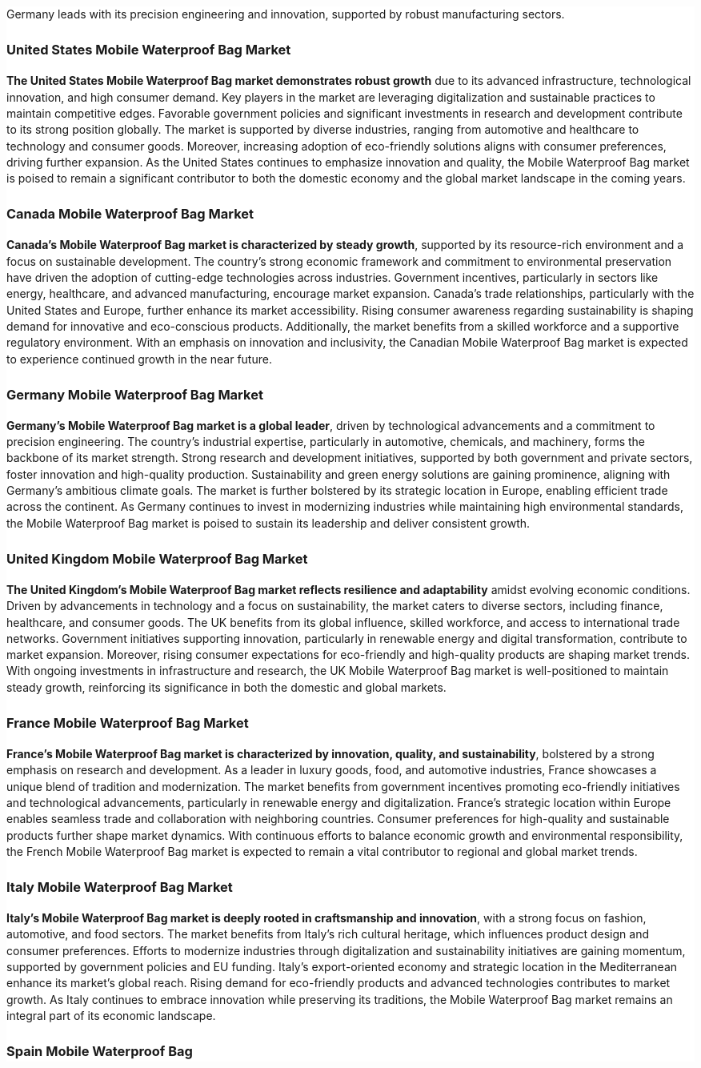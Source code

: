 Germany leads with its precision engineering and innovation, supported by robust manufacturing sectors.</span></em></p></blockquote><h3><strong>United States Mobile Waterproof Bag Market</strong></h3><p><strong>The United States Mobile Waterproof Bag market demonstrates robust growth</strong> due to its advanced infrastructure, technological innovation, and high consumer demand. Key players in the market are leveraging digitalization and sustainable practices to maintain competitive edges. Favorable government policies and significant investments in research and development contribute to its strong position globally. The market is supported by diverse industries, ranging from automotive and healthcare to technology and consumer goods. Moreover, increasing adoption of eco-friendly solutions aligns with consumer preferences, driving further expansion. As the United States continues to emphasize innovation and quality, the Mobile Waterproof Bag market is poised to remain a significant contributor to both the domestic economy and the global market landscape in the coming years.</p><h3><strong>Canada Mobile Waterproof Bag Market</strong></h3><p><strong>Canada&rsquo;s Mobile Waterproof Bag market is characterized by steady growth</strong>, supported by its resource-rich environment and a focus on sustainable development. The country&rsquo;s strong economic framework and commitment to environmental preservation have driven the adoption of cutting-edge technologies across industries. Government incentives, particularly in sectors like energy, healthcare, and advanced manufacturing, encourage market expansion. Canada&rsquo;s trade relationships, particularly with the United States and Europe, further enhance its market accessibility. Rising consumer awareness regarding sustainability is shaping demand for innovative and eco-conscious products. Additionally, the market benefits from a skilled workforce and a supportive regulatory environment. With an emphasis on innovation and inclusivity, the Canadian Mobile Waterproof Bag market is expected to experience continued growth in the near future.</p><h3><strong>Germany Mobile Waterproof Bag Market</strong></h3><p><strong>Germany&rsquo;s Mobile Waterproof Bag market is a global leader</strong>, driven by technological advancements and a commitment to precision engineering. The country&rsquo;s industrial expertise, particularly in automotive, chemicals, and machinery, forms the backbone of its market strength. Strong research and development initiatives, supported by both government and private sectors, foster innovation and high-quality production. Sustainability and green energy solutions are gaining prominence, aligning with Germany&rsquo;s ambitious climate goals. The market is further bolstered by its strategic location in Europe, enabling efficient trade across the continent. As Germany continues to invest in modernizing industries while maintaining high environmental standards, the Mobile Waterproof Bag market is poised to sustain its leadership and deliver consistent growth.</p><h3><strong>United Kingdom Mobile Waterproof Bag Market</strong></h3><p><strong>The United Kingdom&rsquo;s Mobile Waterproof Bag market reflects resilience and adaptability</strong> amidst evolving economic conditions. Driven by advancements in technology and a focus on sustainability, the market caters to diverse sectors, including finance, healthcare, and consumer goods. The UK benefits from its global influence, skilled workforce, and access to international trade networks. Government initiatives supporting innovation, particularly in renewable energy and digital transformation, contribute to market expansion. Moreover, rising consumer expectations for eco-friendly and high-quality products are shaping market trends. With ongoing investments in infrastructure and research, the UK Mobile Waterproof Bag market is well-positioned to maintain steady growth, reinforcing its significance in both the domestic and global markets.</p><h3><strong>France Mobile Waterproof Bag Market</strong></h3><p><strong>France&rsquo;s Mobile Waterproof Bag market is characterized by innovation, quality, and sustainability</strong>, bolstered by a strong emphasis on research and development. As a leader in luxury goods, food, and automotive industries, France showcases a unique blend of tradition and modernization. The market benefits from government incentives promoting eco-friendly initiatives and technological advancements, particularly in renewable energy and digitalization. France&rsquo;s strategic location within Europe enables seamless trade and collaboration with neighboring countries. Consumer preferences for high-quality and sustainable products further shape market dynamics. With continuous efforts to balance economic growth and environmental responsibility, the French Mobile Waterproof Bag market is expected to remain a vital contributor to regional and global market trends.</p><h3><strong>Italy Mobile Waterproof Bag Market</strong></h3><p><strong>Italy&rsquo;s Mobile Waterproof Bag market is deeply rooted in craftsmanship and innovation</strong>, with a strong focus on fashion, automotive, and food sectors. The market benefits from Italy&rsquo;s rich cultural heritage, which influences product design and consumer preferences. Efforts to modernize industries through digitalization and sustainability initiatives are gaining momentum, supported by government policies and EU funding. Italy&rsquo;s export-oriented economy and strategic location in the Mediterranean enhance its market&rsquo;s global reach. Rising demand for eco-friendly products and advanced technologies contributes to market growth. As Italy continues to embrace innovation while preserving its traditions, the Mobile Waterproof Bag market remains an integral part of its economic landscape.</p><h3><strong>Spain Mobile Waterproof Bag